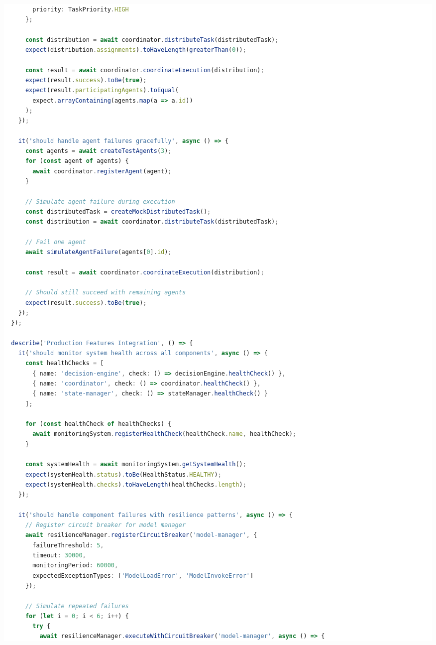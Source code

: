 ```typescript
        priority: TaskPriority.HIGH
      };
      
      const distribution = await coordinator.distributeTask(distributedTask);
      expect(distribution.assignments).toHaveLength(greaterThan(0));
      
      const result = await coordinator.coordinateExecution(distribution);
      expect(result.success).toBe(true);
      expect(result.participatingAgents).toEqual(
        expect.arrayContaining(agents.map(a => a.id))
      );
    });
    
    it('should handle agent failures gracefully', async () => {
      const agents = await createTestAgents(3);
      for (const agent of agents) {
        await coordinator.registerAgent(agent);
      }
      
      // Simulate agent failure during execution
      const distributedTask = createMockDistributedTask();
      const distribution = await coordinator.distributeTask(distributedTask);
      
      // Fail one agent
      await simulateAgentFailure(agents[0].id);
      
      const result = await coordinator.coordinateExecution(distribution);
      
      // Should still succeed with remaining agents
      expect(result.success).toBe(true);
    });
  });
  
  describe('Production Features Integration', () => {
    it('should monitor system health across all components', async () => {
      const healthChecks = [
        { name: 'decision-engine', check: () => decisionEngine.healthCheck() },
        { name: 'coordinator', check: () => coordinator.healthCheck() },
        { name: 'state-manager', check: () => stateManager.healthCheck() }
      ];
      
      for (const healthCheck of healthChecks) {
        await monitoringSystem.registerHealthCheck(healthCheck.name, healthCheck);
      }
      
      const systemHealth = await monitoringSystem.getSystemHealth();
      expect(systemHealth.status).toBe(HealthStatus.HEALTHY);
      expect(systemHealth.checks).toHaveLength(healthChecks.length);
    });
    
    it('should handle component failures with resilience patterns', async () => {
      // Register circuit breaker for model manager
      await resilienceManager.registerCircuitBreaker('model-manager', {
        failureThreshold: 5,
        timeout: 30000,
        monitoringPeriod: 60000,
        expectedExceptionTypes: ['ModelLoadError', 'ModelInvokeError']
      });
      
      // Simulate repeated failures
      for (let i = 0; i < 6; i++) {
        try {
          await resilienceManager.executeWithCircuitBreaker('model-manager', async () => {
```